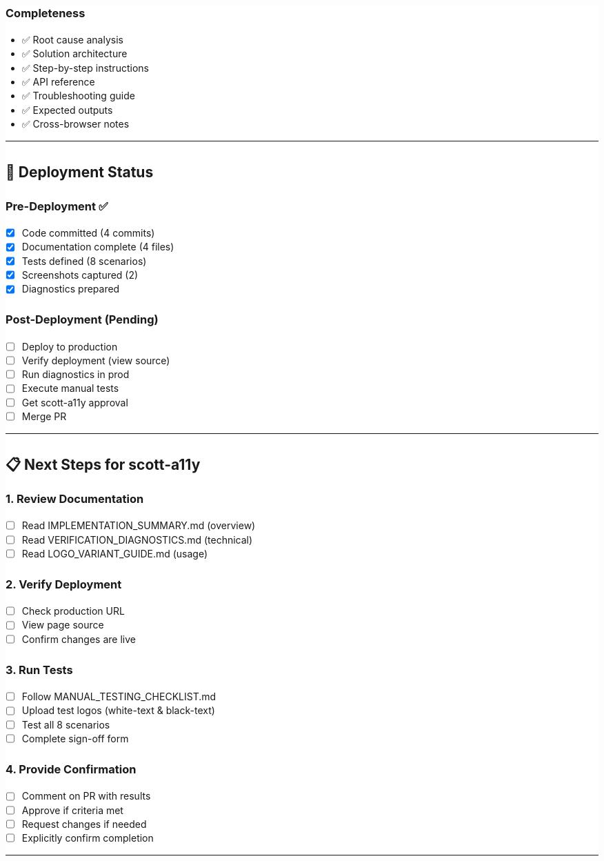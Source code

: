 ### Completeness
- ✅ Root cause analysis
- ✅ Solution architecture
- ✅ Step-by-step instructions
- ✅ API reference
- ✅ Troubleshooting guide
- ✅ Expected outputs
- ✅ Cross-browser notes

---

## 🚀 Deployment Status

### Pre-Deployment ✅
- [x] Code committed (4 commits)
- [x] Documentation complete (4 files)
- [x] Tests defined (8 scenarios)
- [x] Screenshots captured (2)
- [x] Diagnostics prepared

### Post-Deployment (Pending)
- [ ] Deploy to production
- [ ] Verify deployment (view source)
- [ ] Run diagnostics in prod
- [ ] Execute manual tests
- [ ] Get scott-a11y approval
- [ ] Merge PR

---

## 📋 Next Steps for scott-a11y

### 1. Review Documentation
- [ ] Read IMPLEMENTATION_SUMMARY.md (overview)
- [ ] Read VERIFICATION_DIAGNOSTICS.md (technical)
- [ ] Read LOGO_VARIANT_GUIDE.md (usage)

### 2. Verify Deployment
- [ ] Check production URL
- [ ] View page source
- [ ] Confirm changes are live

### 3. Run Tests
- [ ] Follow MANUAL_TESTING_CHECKLIST.md
- [ ] Upload test logos (white-text & black-text)
- [ ] Test all 8 scenarios
- [ ] Complete sign-off form

### 4. Provide Confirmation
- [ ] Comment on PR with results
- [ ] Approve if criteria met
- [ ] Request changes if needed
- [ ] Explicitly confirm completion

---